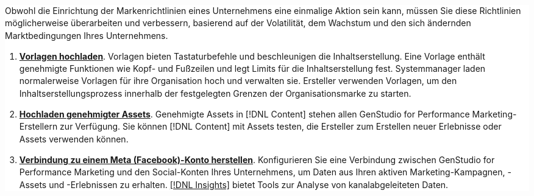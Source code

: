    Obwohl die Einrichtung der Markenrichtlinien eines Unternehmens eine einmalige Aktion sein kann, müssen Sie diese Richtlinien möglicherweise überarbeiten und verbessern, basierend auf der Volatilität, dem Wachstum und den sich ändernden Marktbedingungen Ihres Unternehmens.

1. **[Vorlagen hochladen](./content/use-templates.md)**. Vorlagen bieten Tastaturbefehle und beschleunigen die Inhaltserstellung. Eine Vorlage enthält genehmigte Funktionen wie Kopf- und Fußzeilen und legt Limits für die Inhaltserstellung fest. Systemmanager laden normalerweise Vorlagen für ihre Organisation hoch und verwalten sie. Ersteller verwenden Vorlagen, um den Inhaltserstellungsprozess innerhalb der festgelegten Grenzen der Organisationsmarke zu starten.

1. **[Hochladen genehmigter Assets](./content/manage-assets.md)**. Genehmigte Assets in [!DNL Content] stehen allen GenStudio for Performance Marketing-Erstellern zur Verfügung. Sie können [!DNL Content] mit Assets testen, die Ersteller zum Erstellen neuer Erlebnisse oder Assets verwenden können.

1. **[Verbindung zu einem Meta (Facebook)-Konto herstellen](./insights/connect-channel.md)**. Konfigurieren Sie eine Verbindung zwischen GenStudio for Performance Marketing und den Social-Konten Ihres Unternehmens, um Daten aus Ihren aktiven Marketing-Kampagnen, -Assets und -Erlebnissen zu erhalten. [[!DNL Insights]](./insights/overview.md) bietet Tools zur Analyse von kanalabgeleiteten Daten.
